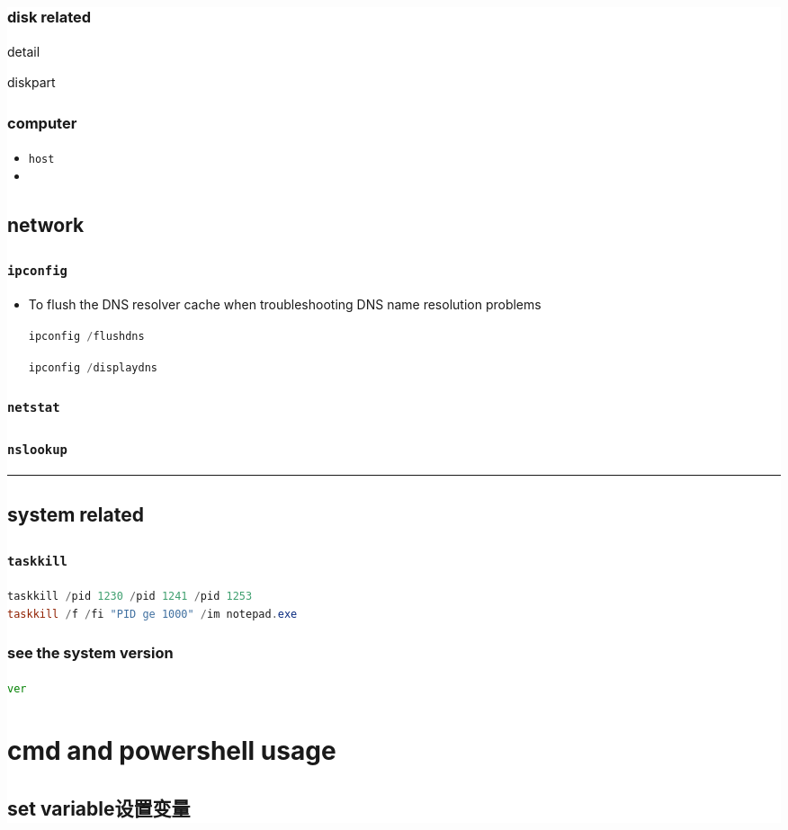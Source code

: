 ### disk related

detail

diskpart

### computer

* ```host```
* 

## network

### ```ipconfig```

* To flush the DNS resolver cache when troubleshooting DNS name resolution problems

  ```powershell
  ipconfig /flushdns
  ```

  ```powershell
  ipconfig /displaydns
  ```

### ```netstat```

### ```nslookup```



---

## system related

### ```taskkill```

```powershell
taskkill /pid 1230 /pid 1241 /pid 1253
taskkill /f /fi "PID ge 1000" /im notepad.exe
```

### see the system version

```bat
ver
```





# cmd and powershell usage

## set variable设置变量
